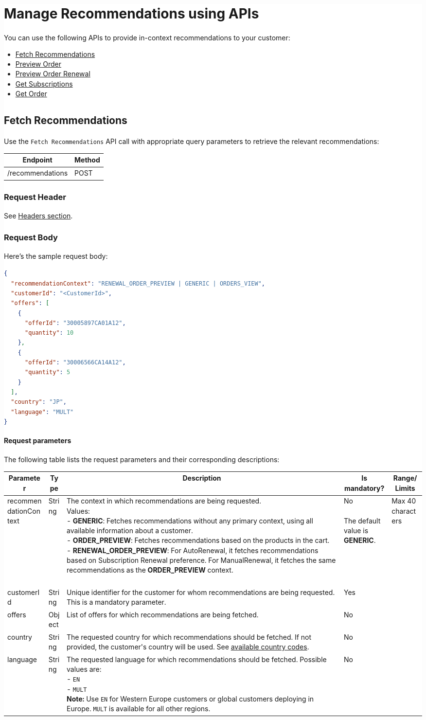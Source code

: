 
# Manage Recommendations using APIs

You can use the following APIs to provide in-context recommendations to your customer:

- [Fetch Recommendations](#fetch-recommendations)
- [Preview Order](#preview-order)
- [Preview Order Renewal](#preview-order-renewal)
- [Get Subscriptions](#get-subscription)
- [Get Order](#get-order)

## Fetch Recommendations

Use the `Fetch Recommendations` API call with appropriate query parameters to retrieve the relevant recommendations:

|**Endpoint** | **Method**|
|--- | ---|
|/recommendations | POST|

### Request Header

See [Headers section](../references/api_headers.md).

### Request Body

Here’s the sample request body:

```json
{
  "recommendationContext": "RENEWAL_ORDER_PREVIEW | GENERIC | ORDERS_VIEW",
  "customerId": "<CustomerId>",
  "offers": [
    {
      "offerId": "30005897CA01A12",
      "quantity": 10
    },
    {
      "offerId": "30006566CA14A12",
      "quantity": 5
    }
  ],
  "country": "JP",
  "language": "MULT"
}
```

#### Request parameters

The following table lists the request parameters and their corresponding descriptions:

| Parameter             | Type   | Description                                                                                                                                                                                                                                                                                                                                                                                                                                                                                                                  | Is mandatory?                                      | Range/Limits      |
|-----------------------|--------|------------------------------------------------------------------------------------------------------------------------------------------------------------------------------------------------------------------------------------------------------------------------------------------------------------------------------------------------------------------------------------------------------------------------------------------------------------------------------------------------------------------------------|----------------------------------------------------|-------------------|
| recommendationContext | String | The context in which recommendations are being requested. <br /> Values: <br /> - **GENERIC**: Fetches recommendations without any primary context, using all available information about a customer.<br /> - **ORDER_PREVIEW**: Fetches recommendations based on the products in the cart.<br /> - **RENEWAL_ORDER_PREVIEW**:  For AutoRenewal, it fetches recommendations based on Subscription Renewal preference. For ManualRenewal, it fetches the same recommendations as the **ORDER_PREVIEW** context. <br /> <br /> | No <br /> <br /> The default value is **GENERIC**. | Max 40 characters |
| customerId            | String | Unique identifier for the customer for whom recommendations are being requested. This is a mandatory parameter.                                                                                                                                                                                                                                                                                                                                                                                                              | Yes                                                |                   |
| offers                | Object | List of offers for which recommendations are being fetched.                                                                                                                                                                                                                                                                                                                                                                                                                                                                  | No                                                 |                   |
| country               | String | The requested country for which recommendations should be fetched. If not provided, the customer's country will be used. See [available country codes](../references/supported_locales.md).                                                                                                                                                                                                                                                                                                                                      | No                                                 |                   |
| language              | String |The requested language for which recommendations should be fetched. Possible values are: <br /> - `EN` <br /> - `MULT`  <br />**Note:** Use `EN` for Western Europe customers or global customers deploying in Europe. `MULT` is available for all other regions.                                                                                                                                                                                                                                                                | No                                                 |                   |
